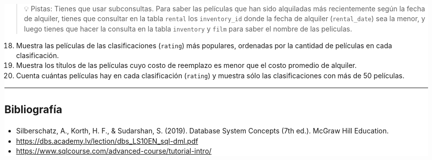 > 💡 Pistas: Tienes que usar subconsultas. Para saber las películas que han sido alquiladas más recientemente según la fecha de alquiler, tienes que consultar en la tabla `rental` los `inventory_id` donde la fecha de alquiler (`rental_date`) sea la menor, y luego tienes que hacer la consulta en la tabla `inventory` y `film` para saber el nombre de las peliculas. 
18. Muestra las películas de las clasificaciones (`rating`) más populares, ordenadas por la cantidad de películas en cada clasificación.
19. Muestra los títulos de las películas cuyo costo de reemplazo es menor que el costo promedio de alquiler.
20. Cuenta cuántas películas hay en cada clasificación (`rating`) y muestra sólo las clasificaciones con más de 50 películas.

---

## Bibliografía
- Silberschatz, A., Korth, H. F., & Sudarshan, S. (2019). Database System Concepts (7th ed.). McGraw Hill Education.
- https://dbs.academy.lv/lection/dbs_LS10EN_sql-dml.pdf
- https://www.sqlcourse.com/advanced-course/tutorial-intro/
